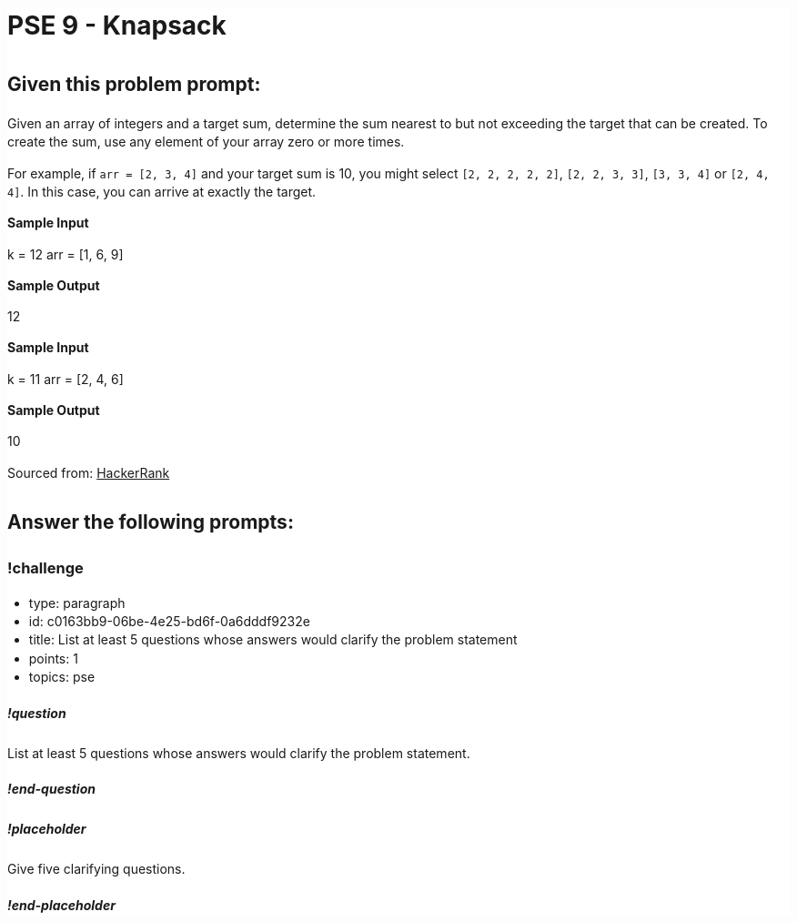 # PSE 9 - Knapsack

## Given this problem prompt:

Given an array of integers and a target sum, determine the sum nearest to but not exceeding the target that can be created. To create the sum, use any element of your array zero or more times.

For example, if `arr = [2, 3, 4]` and your target sum is 10, you might select `[2, 2, 2, 2, 2]`, `[2, 2, 3, 3]`, `[3, 3, 4]` or `[2, 4, 4]`. In this case, you can arrive at exactly the target.

**Sample Input**

k = 12
arr = [1, 6, 9]

**Sample Output**

12

**Sample Input**

k = 11
arr = [2, 4, 6]

**Sample Output**

10


Sourced from:  [HackerRank](https://www.hackerrank.com/challenges/unbounded-knapsack/problem)

## Answer the following prompts:




### !challenge

* type: paragraph
* id: c0163bb9-06be-4e25-bd6f-0a6dddf9232e
* title: List at least 5 questions whose answers would clarify the problem statement
* points: 1
* topics: pse

##### !question

List at least 5 questions whose answers would clarify the problem statement.

##### !end-question

##### !placeholder

Give five clarifying questions.

##### !end-placeholder


